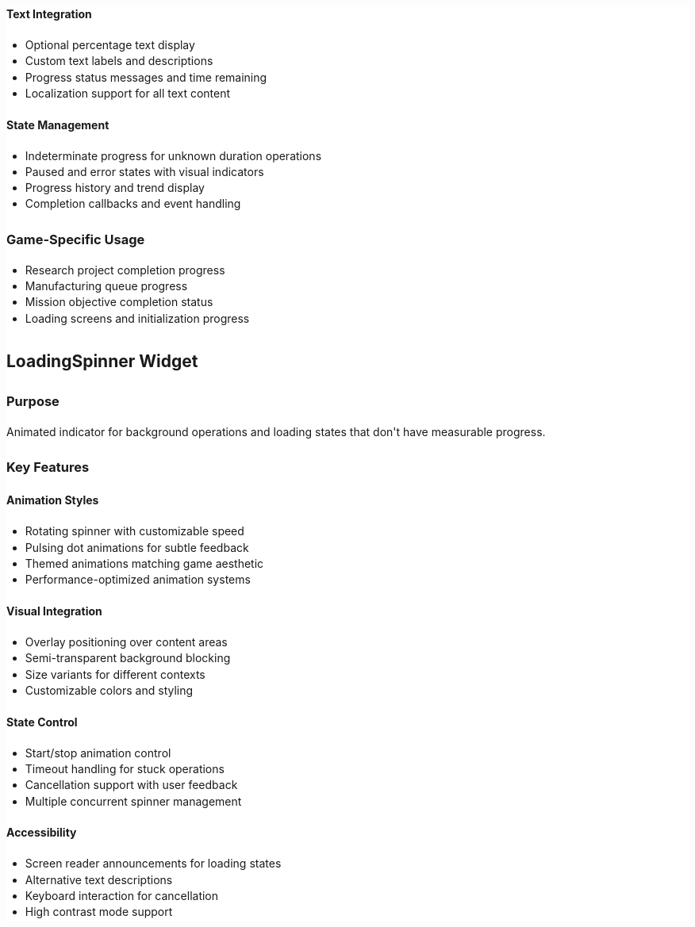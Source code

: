 #### Text Integration
- Optional percentage text display
- Custom text labels and descriptions
- Progress status messages and time remaining
- Localization support for all text content

#### State Management
- Indeterminate progress for unknown duration operations
- Paused and error states with visual indicators
- Progress history and trend display
- Completion callbacks and event handling

### Game-Specific Usage
- Research project completion progress
- Manufacturing queue progress
- Mission objective completion status
- Loading screens and initialization progress

## LoadingSpinner Widget

### Purpose
Animated indicator for background operations and loading states that don't have measurable progress.

### Key Features

#### Animation Styles
- Rotating spinner with customizable speed
- Pulsing dot animations for subtle feedback
- Themed animations matching game aesthetic
- Performance-optimized animation systems

#### Visual Integration
- Overlay positioning over content areas
- Semi-transparent background blocking
- Size variants for different contexts
- Customizable colors and styling

#### State Control
- Start/stop animation control
- Timeout handling for stuck operations
- Cancellation support with user feedback
- Multiple concurrent spinner management

#### Accessibility
- Screen reader announcements for loading states
- Alternative text descriptions
- Keyboard interaction for cancellation
- High contrast mode support
